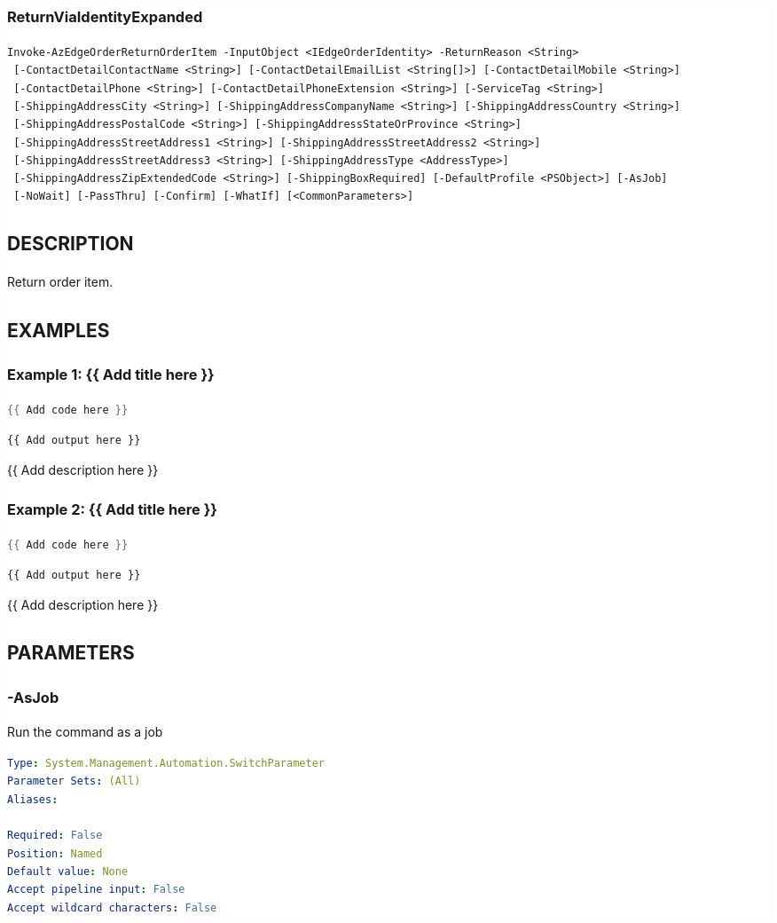 ### ReturnViaIdentityExpanded
```
Invoke-AzEdgeOrderReturnOrderItem -InputObject <IEdgeOrderIdentity> -ReturnReason <String>
 [-ContactDetailContactName <String>] [-ContactDetailEmailList <String[]>] [-ContactDetailMobile <String>]
 [-ContactDetailPhone <String>] [-ContactDetailPhoneExtension <String>] [-ServiceTag <String>]
 [-ShippingAddressCity <String>] [-ShippingAddressCompanyName <String>] [-ShippingAddressCountry <String>]
 [-ShippingAddressPostalCode <String>] [-ShippingAddressStateOrProvince <String>]
 [-ShippingAddressStreetAddress1 <String>] [-ShippingAddressStreetAddress2 <String>]
 [-ShippingAddressStreetAddress3 <String>] [-ShippingAddressType <AddressType>]
 [-ShippingAddressZipExtendedCode <String>] [-ShippingBoxRequired] [-DefaultProfile <PSObject>] [-AsJob]
 [-NoWait] [-PassThru] [-Confirm] [-WhatIf] [<CommonParameters>]
```

## DESCRIPTION
Return order item.

## EXAMPLES

### Example 1: {{ Add title here }}
```powershell
{{ Add code here }}
```

```output
{{ Add output here }}
```

{{ Add description here }}

### Example 2: {{ Add title here }}
```powershell
{{ Add code here }}
```

```output
{{ Add output here }}
```

{{ Add description here }}

## PARAMETERS

### -AsJob
Run the command as a job

```yaml
Type: System.Management.Automation.SwitchParameter
Parameter Sets: (All)
Aliases:

Required: False
Position: Named
Default value: None
Accept pipeline input: False
Accept wildcard characters: False
```
